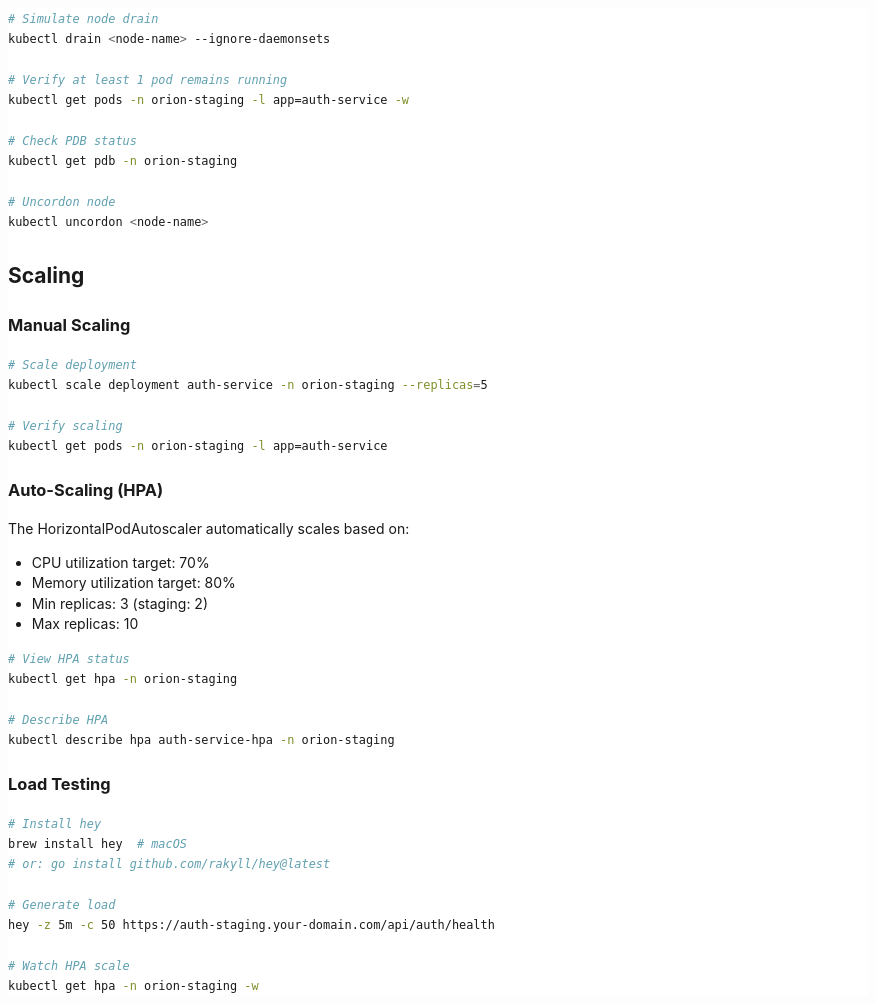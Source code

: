 ```bash
# Simulate node drain
kubectl drain <node-name> --ignore-daemonsets

# Verify at least 1 pod remains running
kubectl get pods -n orion-staging -l app=auth-service -w

# Check PDB status
kubectl get pdb -n orion-staging

# Uncordon node
kubectl uncordon <node-name>
```

## Scaling

### Manual Scaling

```bash
# Scale deployment
kubectl scale deployment auth-service -n orion-staging --replicas=5

# Verify scaling
kubectl get pods -n orion-staging -l app=auth-service
```

### Auto-Scaling (HPA)

The HorizontalPodAutoscaler automatically scales based on:

- CPU utilization target: 70%
- Memory utilization target: 80%
- Min replicas: 3 (staging: 2)
- Max replicas: 10

```bash
# View HPA status
kubectl get hpa -n orion-staging

# Describe HPA
kubectl describe hpa auth-service-hpa -n orion-staging
```

### Load Testing

```bash
# Install hey
brew install hey  # macOS
# or: go install github.com/rakyll/hey@latest

# Generate load
hey -z 5m -c 50 https://auth-staging.your-domain.com/api/auth/health

# Watch HPA scale
kubectl get hpa -n orion-staging -w
```
